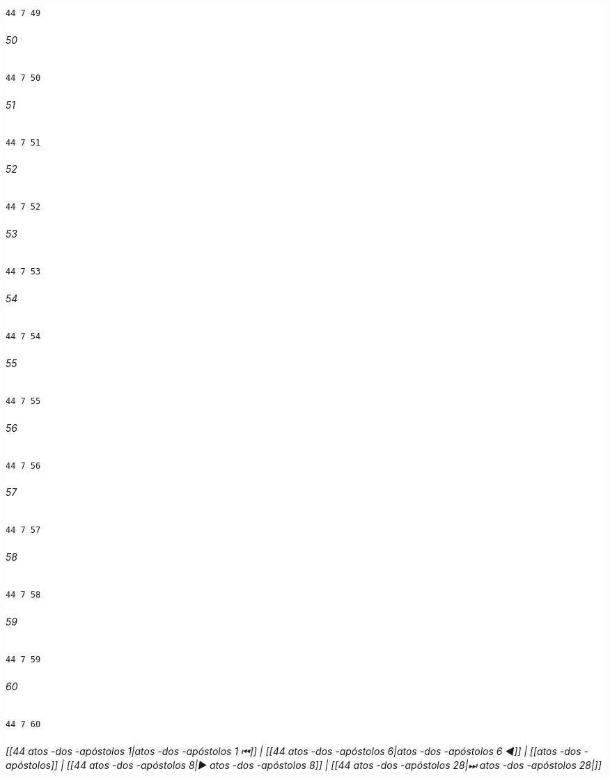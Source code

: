 ``` verse
44 7 49 
```
###### 50
``` verse
44 7 50 
```
###### 51
``` verse
44 7 51 
```
###### 52
``` verse
44 7 52 
```
###### 53
``` verse
44 7 53 
```
###### 54
``` verse
44 7 54 
```
###### 55
``` verse
44 7 55 
```
###### 56
``` verse
44 7 56 
```
###### 57
``` verse
44 7 57 
```
###### 58
``` verse
44 7 58 
```
###### 59
``` verse
44 7 59 
```
###### 60
``` verse
44 7 60 
```

###### [[44 atos -dos -apóstolos 1|atos -dos -apóstolos 1 ⏮]] | [[44 atos -dos -apóstolos 6|atos -dos -apóstolos 6 ◀]] | [[atos -dos -apóstolos]] | [[44 atos -dos -apóstolos 8|▶ atos -dos -apóstolos 8]] | [[44 atos -dos -apóstolos 28|⏭ atos -dos -apóstolos 28|]]

